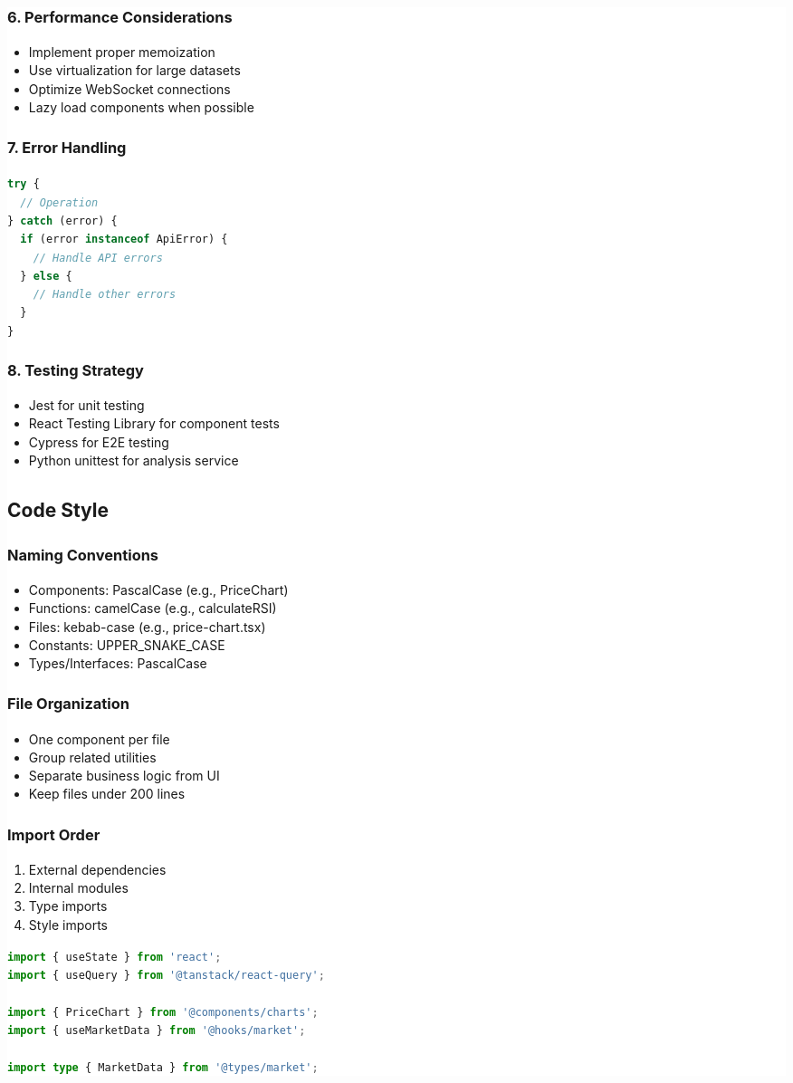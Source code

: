 ### 6. Performance Considerations
- Implement proper memoization
- Use virtualization for large datasets
- Optimize WebSocket connections
- Lazy load components when possible

### 7. Error Handling
```typescript
try {
  // Operation
} catch (error) {
  if (error instanceof ApiError) {
    // Handle API errors
  } else {
    // Handle other errors
  }
}
```

### 8. Testing Strategy
- Jest for unit testing
- React Testing Library for component tests
- Cypress for E2E testing
- Python unittest for analysis service

## Code Style

### Naming Conventions
- Components: PascalCase (e.g., PriceChart)
- Functions: camelCase (e.g., calculateRSI)
- Files: kebab-case (e.g., price-chart.tsx)
- Constants: UPPER_SNAKE_CASE
- Types/Interfaces: PascalCase

### File Organization
- One component per file
- Group related utilities
- Separate business logic from UI
- Keep files under 200 lines

### Import Order
1. External dependencies
2. Internal modules
3. Type imports
4. Style imports

```typescript
import { useState } from 'react';
import { useQuery } from '@tanstack/react-query';

import { PriceChart } from '@components/charts';
import { useMarketData } from '@hooks/market';

import type { MarketData } from '@types/market';
```
